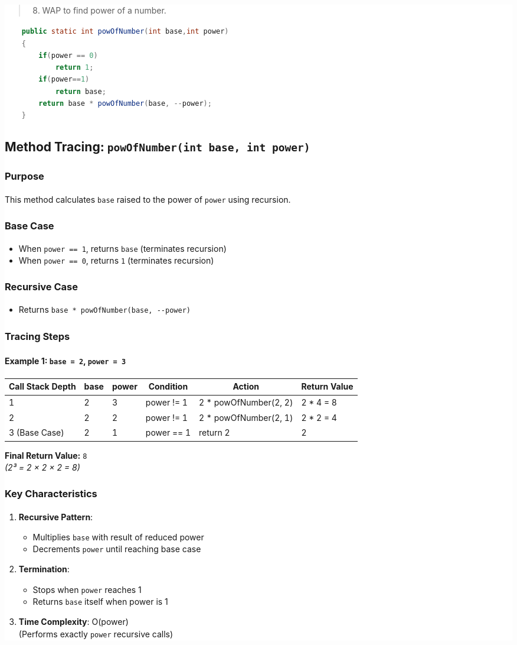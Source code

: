 > 8. WAP to find power of a number.
```java
	public static int powOfNumber(int base,int power) 
    {
		if(power == 0) 
			return 1;
		if(power==1)
			return base;
		return base * powOfNumber(base, --power);
	}
```

## Method Tracing: `powOfNumber(int base, int power)`

### Purpose
This method calculates `base` raised to the power of `power` using recursion.

### Base Case
- When `power == 1`, returns `base` (terminates recursion)
- When `power == 0`, returns `1` (terminates recursion)

### Recursive Case
- Returns `base * powOfNumber(base, --power)`

### Tracing Steps

#### Example 1: `base = 2`, `power = 3`
| Call Stack Depth | base | power | Condition       | Action                          | Return Value |
|------------------|------|-------|-----------------|---------------------------------|--------------|
| 1                | 2    | 3     | power != 1      | 2 * powOfNumber(2, 2)           | 2 * 4 = 8    |
| 2                | 2    | 2     | power != 1      | 2 * powOfNumber(2, 1)           | 2 * 2 = 4    |
| 3 (Base Case)    | 2    | 1     | power == 1      | return 2                        | 2            |

**Final Return Value:** `8`  
*(2³ = 2 × 2 × 2 = 8)*


### Key Characteristics
1. **Recursive Pattern**:
   - Multiplies `base` with result of reduced power
   - Decrements `power` until reaching base case

2. **Termination**:
   - Stops when `power` reaches 1
   - Returns `base` itself when power is 1


4. **Time Complexity**: O(power)  
   (Performs exactly `power` recursive calls)

